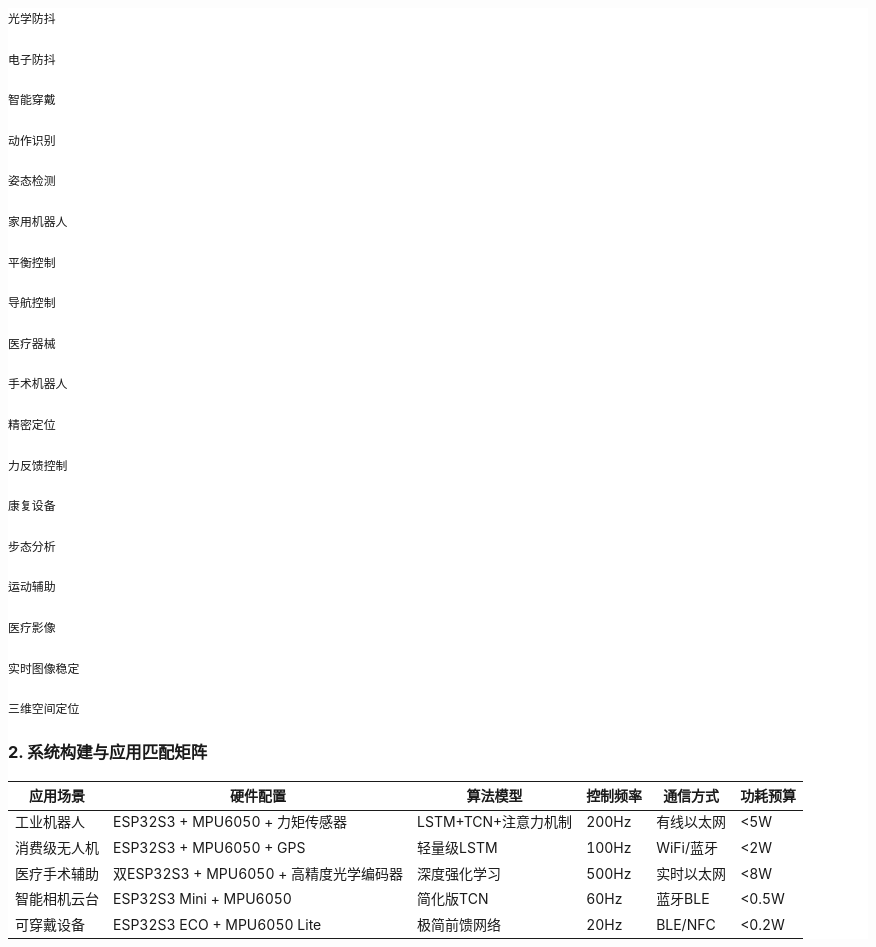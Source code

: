 ```mermaid
光学防抖

电子防抖

智能穿戴

动作识别

姿态检测

家用机器人

平衡控制

导航控制

医疗器械

手术机器人

精密定位

力反馈控制

康复设备

步态分析

运动辅助

医疗影像

实时图像稳定

三维空间定位

```

  

### 2. 系统构建与应用匹配矩阵

  

| 应用场景 | 硬件配置 | 算法模型 | 控制频率 | 通信方式 | 功耗预算 |
|---------|---------|---------|---------|---------|---------|
| 工业机器人 | ESP32S3 + MPU6050 + 力矩传感器 | LSTM+TCN+注意力机制 | 200Hz | 有线以太网 | <5W |
| 消费级无人机 | ESP32S3 + MPU6050 + GPS | 轻量级LSTM | 100Hz | WiFi/蓝牙 | <2W |
| 医疗手术辅助 | 双ESP32S3 + MPU6050 + 高精度光学编码器 | 深度强化学习 | 500Hz | 实时以太网 | <8W |
| 智能相机云台 | ESP32S3 Mini + MPU6050 | 简化版TCN | 60Hz | 蓝牙BLE | <0.5W |
| 可穿戴设备 | ESP32S3 ECO + MPU6050 Lite | 极简前馈网络 | 20Hz | BLE/NFC | <0.2W |
